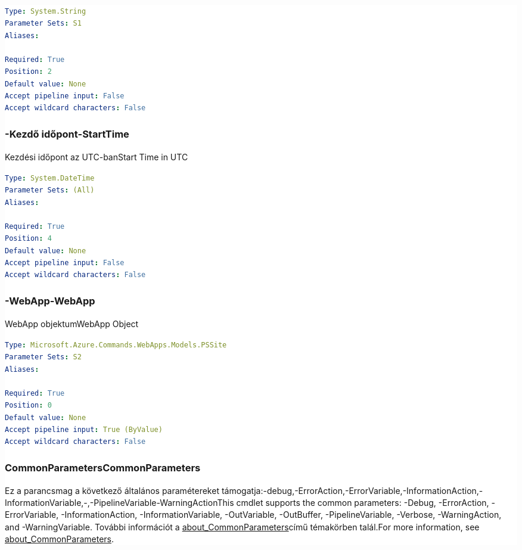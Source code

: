 ```yaml
Type: System.String
Parameter Sets: S1
Aliases:

Required: True
Position: 2
Default value: None
Accept pipeline input: False
Accept wildcard characters: False
```

### <span data-ttu-id="a5f79-129">-Kezdő időpont</span><span class="sxs-lookup"><span data-stu-id="a5f79-129">-StartTime</span></span>
<span data-ttu-id="a5f79-130">Kezdési időpont az UTC-ban</span><span class="sxs-lookup"><span data-stu-id="a5f79-130">Start Time in UTC</span></span>

```yaml
Type: System.DateTime
Parameter Sets: (All)
Aliases:

Required: True
Position: 4
Default value: None
Accept pipeline input: False
Accept wildcard characters: False
```

### <span data-ttu-id="a5f79-131">-WebApp</span><span class="sxs-lookup"><span data-stu-id="a5f79-131">-WebApp</span></span>
<span data-ttu-id="a5f79-132">WebApp objektum</span><span class="sxs-lookup"><span data-stu-id="a5f79-132">WebApp Object</span></span>

```yaml
Type: Microsoft.Azure.Commands.WebApps.Models.PSSite
Parameter Sets: S2
Aliases:

Required: True
Position: 0
Default value: None
Accept pipeline input: True (ByValue)
Accept wildcard characters: False
```

### <span data-ttu-id="a5f79-133">CommonParameters</span><span class="sxs-lookup"><span data-stu-id="a5f79-133">CommonParameters</span></span>
<span data-ttu-id="a5f79-134">Ez a parancsmag a következő általános paramétereket támogatja:-debug,-ErrorAction,-ErrorVariable,-InformationAction,-InformationVariable,-,-PipelineVariable-WarningAction</span><span class="sxs-lookup"><span data-stu-id="a5f79-134">This cmdlet supports the common parameters: -Debug, -ErrorAction, -ErrorVariable, -InformationAction, -InformationVariable, -OutVariable, -OutBuffer, -PipelineVariable, -Verbose, -WarningAction, and -WarningVariable.</span></span> <span data-ttu-id="a5f79-135">További információt a [about_CommonParameters](http://go.microsoft.com/fwlink/?LinkID=113216)című témakörben talál.</span><span class="sxs-lookup"><span data-stu-id="a5f79-135">For more information, see [about_CommonParameters](http://go.microsoft.com/fwlink/?LinkID=113216).</span></span>
